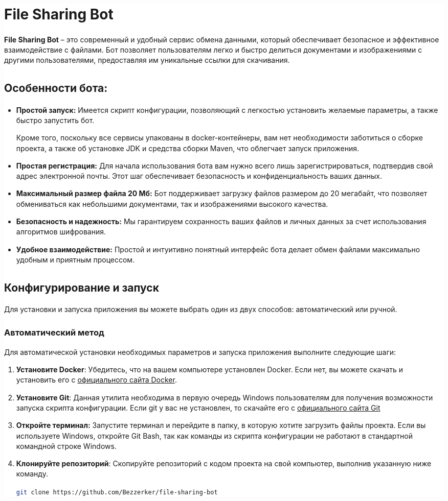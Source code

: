 # File Sharing Bot

**File Sharing Bot** – это современный и удобный сервис обмена данными, который
обеспечивает безопасное и эффективное взаимодействие с файлами. Бот позволяет
пользователям легко и быстро делиться документами и изображениями с другими
пользователями, предоставляя им уникальные ссылки для скачивания.

## Особенности бота:
- **Простой запуск:** Имеется скрипт конфигурации, позволяющий с легкостью
  установить желаемые параметры, а также быстро запустить бот.

  Кроме того, поскольку все сервисы упакованы в docker-контейнеры, вам
  нет необходимости заботиться о сборке проекта, а также об установке 
  JDK и средства сборки Maven, что облегчает запуск приложения.

- **Простая регистрация:** Для начала использования бота вам нужно всего лишь
  зарегистрироваться, подтвердив свой адрес электронной почты. Этот шаг
  обеспечивает безопасность и конфиденциальность ваших данных.

- **Максимальный размер файла 20 Мб:** Бот поддерживает загрузку файлов
  размером до 20 мегабайт, что позволяет обмениваться как небольшими документами,
  так и изображениями высокого качества.

- **Безопасность и надежность:** Мы гарантируем сохранность ваших файлов и
  личных данных за счет использования алгоритмов шифрования.

- **Удобное взаимодействие:** Простой и интуитивно понятный интерфейс бота
  делает обмен файлами максимально удобным и приятным процессом.

## Конфигурирование и запуск
Для установки и запуска приложения вы можете выбрать один из двух
способов: автоматический или ручной.

### Автоматический метод

Для автоматической установки необходимых параметров и запуска приложения
выполните следующие шаги:

1. **Установите Docker**: Убедитесь, что на вашем компьютере установлен
   Docker. Если нет, вы можете скачать и установить его с
   [официального сайта Docker](https://docs.docker.com/get-docker/).

2. **Установите Git**: Данная утилита необходима в первую очередь Windows пользователям
   для получения возможности запуска скрипта конфигурации. Если git у вас не
   установлен, то скачайте его с [официального сайта Git](https://git-scm.com/downloads)

3. **Откройте терминал:** Запустите терминал и перейдите в папку, в которую хотите
   загрузить файлы проекта. Если вы используете Windows, откройте Git Bash, так как
   команды из скрипта конфигурации не работают в стандартной командной строке Windows.

4. **Клонируйте репозиторий**: Скопируйте репозиторий с кодом проекта на свой
   компьютер, выполнив указанную ниже команду.
   ```bash
   git clone https://github.com/Bezzerker/file-sharing-bot
   ```
